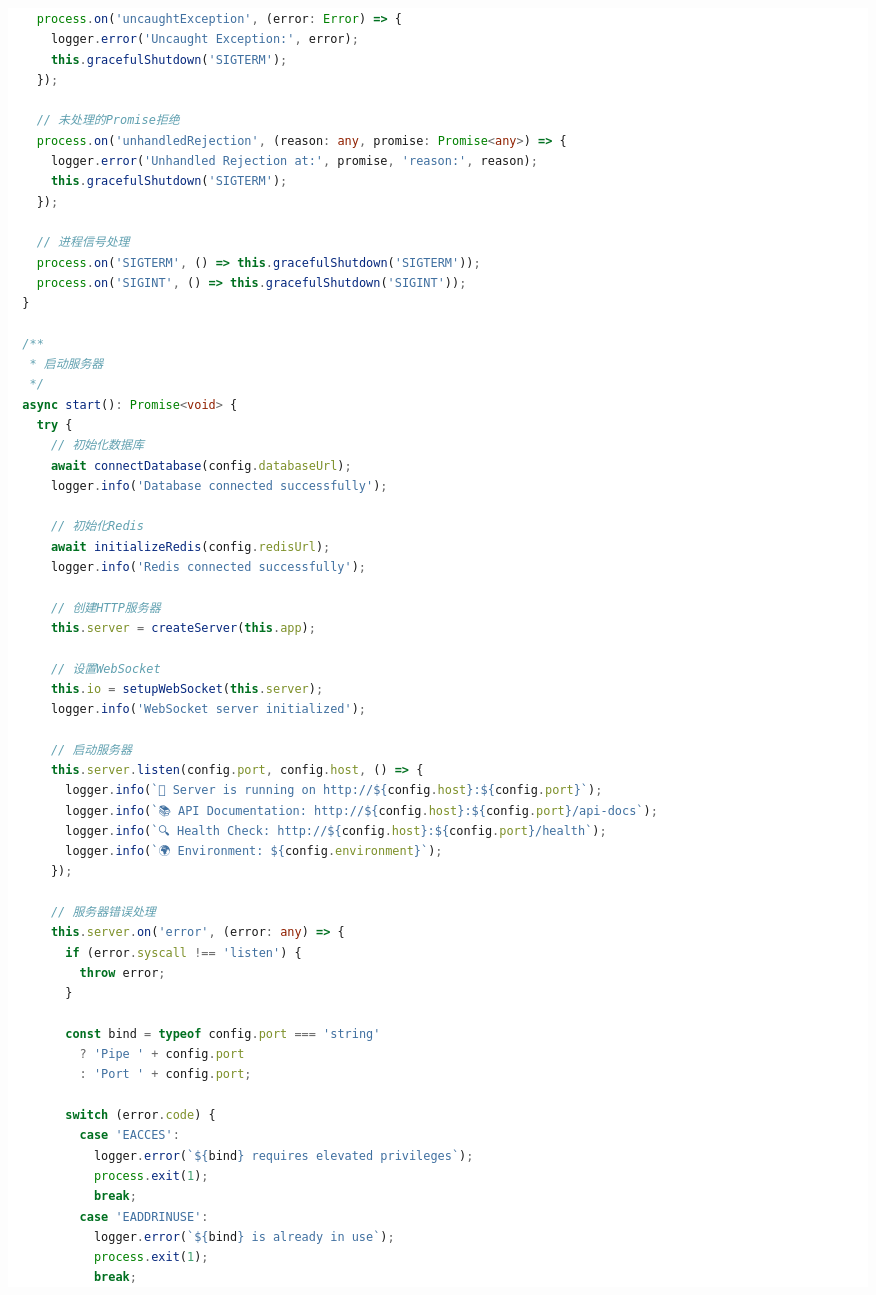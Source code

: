 ```typescript
    process.on('uncaughtException', (error: Error) => {
      logger.error('Uncaught Exception:', error);
      this.gracefulShutdown('SIGTERM');
    });

    // 未处理的Promise拒绝
    process.on('unhandledRejection', (reason: any, promise: Promise<any>) => {
      logger.error('Unhandled Rejection at:', promise, 'reason:', reason);
      this.gracefulShutdown('SIGTERM');
    });

    // 进程信号处理
    process.on('SIGTERM', () => this.gracefulShutdown('SIGTERM'));
    process.on('SIGINT', () => this.gracefulShutdown('SIGINT'));
  }

  /**
   * 启动服务器
   */
  async start(): Promise<void> {
    try {
      // 初始化数据库
      await connectDatabase(config.databaseUrl);
      logger.info('Database connected successfully');

      // 初始化Redis
      await initializeRedis(config.redisUrl);
      logger.info('Redis connected successfully');

      // 创建HTTP服务器
      this.server = createServer(this.app);

      // 设置WebSocket
      this.io = setupWebSocket(this.server);
      logger.info('WebSocket server initialized');

      // 启动服务器
      this.server.listen(config.port, config.host, () => {
        logger.info(`🚀 Server is running on http://${config.host}:${config.port}`);
        logger.info(`📚 API Documentation: http://${config.host}:${config.port}/api-docs`);
        logger.info(`🔍 Health Check: http://${config.host}:${config.port}/health`);
        logger.info(`🌍 Environment: ${config.environment}`);
      });

      // 服务器错误处理
      this.server.on('error', (error: any) => {
        if (error.syscall !== 'listen') {
          throw error;
        }

        const bind = typeof config.port === 'string'
          ? 'Pipe ' + config.port
          : 'Port ' + config.port;

        switch (error.code) {
          case 'EACCES':
            logger.error(`${bind} requires elevated privileges`);
            process.exit(1);
            break;
          case 'EADDRINUSE':
            logger.error(`${bind} is already in use`);
            process.exit(1);
            break;
```